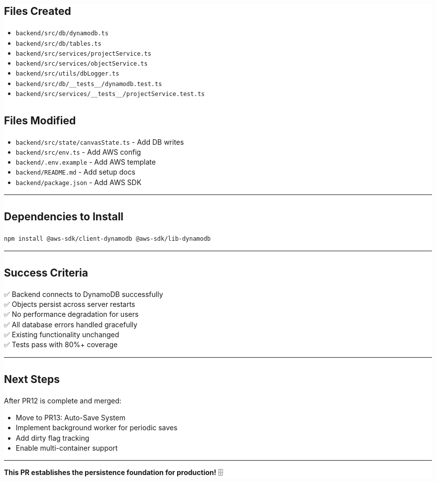 
## Files Created

- `backend/src/db/dynamodb.ts`
- `backend/src/db/tables.ts`
- `backend/src/services/projectService.ts`
- `backend/src/services/objectService.ts`
- `backend/src/utils/dbLogger.ts`
- `backend/src/db/__tests__/dynamodb.test.ts`
- `backend/src/services/__tests__/projectService.test.ts`

## Files Modified

- `backend/src/state/canvasState.ts` - Add DB writes
- `backend/src/env.ts` - Add AWS config
- `backend/.env.example` - Add AWS template
- `backend/README.md` - Add setup docs
- `backend/package.json` - Add AWS SDK

---

## Dependencies to Install

```bash
npm install @aws-sdk/client-dynamodb @aws-sdk/lib-dynamodb
```

---

## Success Criteria

✅ Backend connects to DynamoDB successfully  
✅ Objects persist across server restarts  
✅ No performance degradation for users  
✅ All database errors handled gracefully  
✅ Existing functionality unchanged  
✅ Tests pass with 80%+ coverage  

---

## Next Steps

After PR12 is complete and merged:
- Move to PR13: Auto-Save System
- Implement background worker for periodic saves
- Add dirty flag tracking
- Enable multi-container support

---

**This PR establishes the persistence foundation for production!** 🗄️

